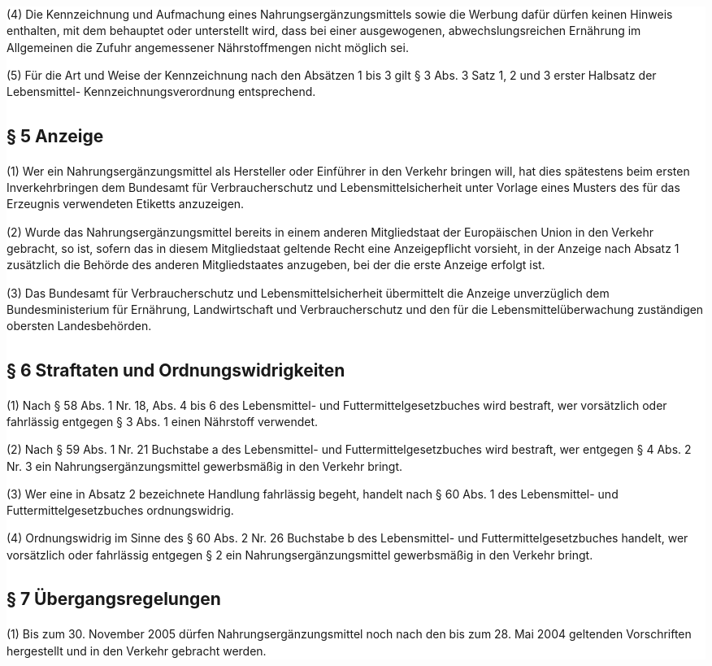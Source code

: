 (4) Die Kennzeichnung und Aufmachung eines Nahrungsergänzungsmittels
sowie die Werbung dafür dürfen keinen Hinweis enthalten, mit dem
behauptet oder unterstellt wird, dass bei einer ausgewogenen,
abwechslungsreichen Ernährung im Allgemeinen die Zufuhr angemessener
Nährstoffmengen nicht möglich sei.

(5) Für die Art und Weise der Kennzeichnung nach den Absätzen 1 bis 3
gilt § 3 Abs. 3 Satz 1, 2 und 3 erster Halbsatz der Lebensmittel-
Kennzeichnungsverordnung entsprechend.


## § 5 Anzeige

(1) Wer ein Nahrungsergänzungsmittel als Hersteller oder Einführer in
den Verkehr bringen will, hat dies spätestens beim ersten
Inverkehrbringen dem Bundesamt für Verbraucherschutz und
Lebensmittelsicherheit unter Vorlage eines Musters des für das
Erzeugnis verwendeten Etiketts anzuzeigen.

(2) Wurde das Nahrungsergänzungsmittel bereits in einem anderen
Mitgliedstaat der Europäischen Union in den Verkehr gebracht, so ist,
sofern das in diesem Mitgliedstaat geltende Recht eine Anzeigepflicht
vorsieht, in der Anzeige nach Absatz 1 zusätzlich die Behörde des
anderen Mitgliedstaates anzugeben, bei der die erste Anzeige erfolgt
ist.

(3) Das Bundesamt für Verbraucherschutz und Lebensmittelsicherheit
übermittelt die Anzeige unverzüglich dem Bundesministerium für
Ernährung, Landwirtschaft und Verbraucherschutz und den für die
Lebensmittelüberwachung zuständigen obersten Landesbehörden.


## § 6 Straftaten und Ordnungswidrigkeiten

(1) Nach § 58 Abs. 1 Nr. 18, Abs. 4 bis 6 des Lebensmittel- und
Futtermittelgesetzbuches wird bestraft, wer vorsätzlich oder
fahrlässig entgegen § 3 Abs. 1 einen Nährstoff verwendet.

(2) Nach § 59 Abs. 1 Nr. 21 Buchstabe a des Lebensmittel- und
Futtermittelgesetzbuches wird bestraft, wer entgegen § 4 Abs. 2 Nr. 3
ein Nahrungsergänzungsmittel gewerbsmäßig in den Verkehr bringt.

(3) Wer eine in Absatz 2 bezeichnete Handlung fahrlässig begeht,
handelt nach § 60 Abs. 1 des Lebensmittel- und
Futtermittelgesetzbuches ordnungswidrig.

(4) Ordnungswidrig im Sinne des § 60 Abs. 2 Nr. 26 Buchstabe b des
Lebensmittel- und Futtermittelgesetzbuches handelt, wer vorsätzlich
oder fahrlässig entgegen § 2 ein Nahrungsergänzungsmittel gewerbsmäßig
in den Verkehr bringt.


## § 7 Übergangsregelungen

(1) Bis zum 30. November 2005 dürfen Nahrungsergänzungsmittel noch
nach den bis zum 28. Mai 2004 geltenden Vorschriften hergestellt und
in den Verkehr gebracht werden.
